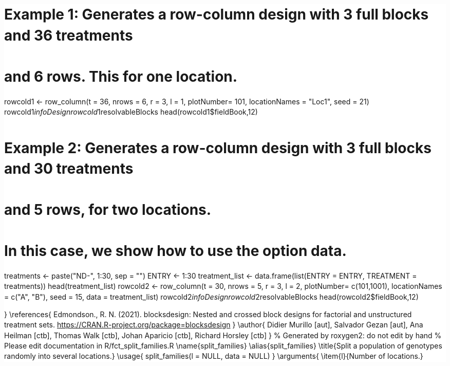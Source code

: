 # Example 1: Generates a row-column design with 3 full blocks and 36 treatments
# and 6 rows. This for one location.
rowcold1 <- row_column(t = 36, nrows = 6, r = 3, l = 1, 
                       plotNumber= 101, 
                       locationNames = "Loc1",
                       seed = 21)
rowcold1$infoDesign
rowcold1$resolvableBlocks
head(rowcold1$fieldBook,12)

# Example 2: Generates a row-column design with 3 full blocks and 30 treatments
# and 5 rows, for two locations.
# In this case, we show how to use the option data.
treatments <- paste("ND-", 1:30, sep = "")
ENTRY <- 1:30
treatment_list <- data.frame(list(ENTRY = ENTRY, TREATMENT = treatments))
head(treatment_list)
rowcold2 <- row_column(t = 30, nrows = 5, r = 3, l = 2, 
                       plotNumber= c(101,1001), 
                       locationNames = c("A", "B"),
                       seed = 15,
                       data = treatment_list)
rowcold2$infoDesign
rowcold2$resolvableBlocks
head(rowcold2$fieldBook,12)
  

}
\references{
Edmondson., R. N. (2021). blocksdesign: Nested and crossed block designs for factorial and
unstructured treatment sets. https://CRAN.R-project.org/package=blocksdesign
}
\author{
Didier Murillo [aut],
        Salvador Gezan [aut],
        Ana Heilman [ctb],
        Thomas Walk [ctb], 
        Johan Aparicio [ctb], 
        Richard Horsley [ctb]
}
% Generated by roxygen2: do not edit by hand
% Please edit documentation in R/fct_split_families.R
\name{split_families}
\alias{split_families}
\title{Split a population of genotypes randomly into several locations.}
\usage{
split_families(l = NULL, data = NULL)
}
\arguments{
\item{l}{Number of locations.}


[homepage]: https://www.contributor-covenant.org
[repo]: https://github.com/DidierMurilloF/FielDHub
[issues]: https://github.com/DidierMurilloF/FielDHub/issues
[new_issue]: https://github.com/DidierMurilloF/FielDHub/issues/new
[website]: https://DidierMurilloF.github.io/FielDHub
[citation]: https://DidierMurilloF.github.io/FielDHub/authors.html
[email]: didier.murilloflorez@ndsu.edu